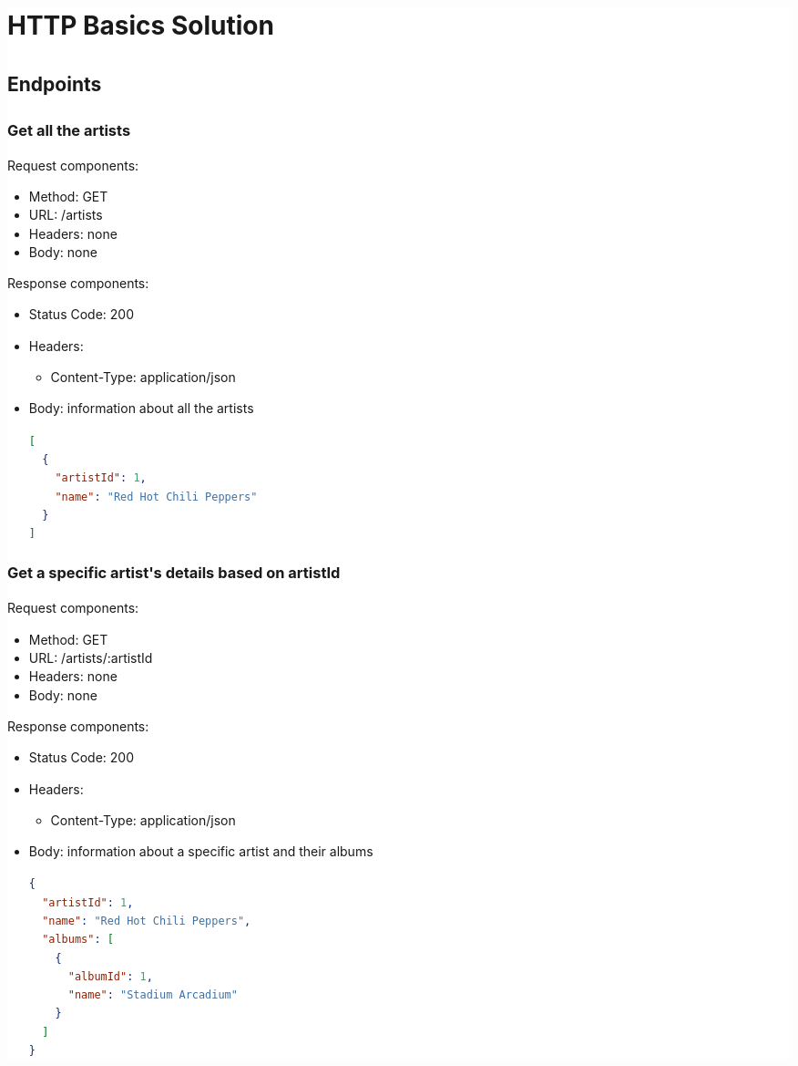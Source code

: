 # HTTP Basics Solution

## Endpoints

### Get all the artists

Request components:

- Method: GET
- URL: /artists
- Headers: none
- Body: none

Response components:

- Status Code: 200
- Headers:
  - Content-Type: application/json
- Body: information about all the artists

  ```json
  [
    {
      "artistId": 1,
      "name": "Red Hot Chili Peppers"
    }
  ]
  ```

### Get a specific artist's details based on artistId

Request components:

- Method: GET
- URL: /artists/:artistId
- Headers: none
- Body: none

Response components:

- Status Code: 200
- Headers:
  - Content-Type: application/json
- Body: information about a specific artist and their albums

  ```json
  {
    "artistId": 1,
    "name": "Red Hot Chili Peppers",
    "albums": [
      {
        "albumId": 1,
        "name": "Stadium Arcadium"
      }
    ]
  }
  ```
